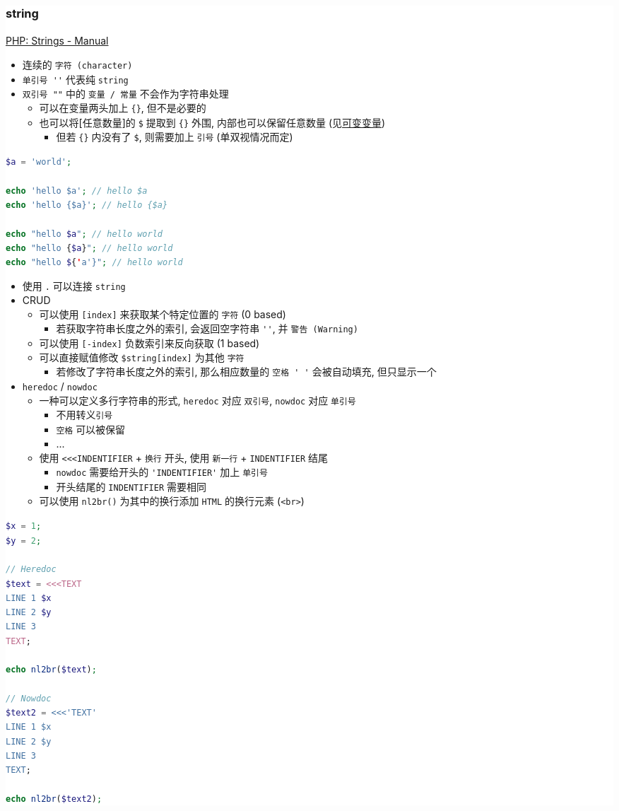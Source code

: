

### string

[PHP: Strings - Manual](https://www.php.net/manual/en/language.types.string.php)

- 连续的 `字符 (character)`
- `单引号 ''` 代表纯 `string`
- `双引号 ""` 中的 `变量 / 常量` 不会作为字符串处理
  - 可以在变量两头加上 `{}`, 但不是必要的
  - 也可以将[任意数量]的 `$` 提取到 `{}` 外围, 内部也可以保留任意数量 (见[可变变量](#可变变量))
    - 但若 `{}` 内没有了 `$`, 则需要加上 `引号` (单双视情况而定)

```php
$a = 'world';

echo 'hello $a'; // hello $a
echo 'hello {$a}'; // hello {$a}

echo "hello $a"; // hello world
echo "hello {$a}"; // hello world
echo "hello ${'a'}"; // hello world
```

- 使用 `.` 可以连接 `string`
- CRUD
  - 可以使用 `[index]` 来获取某个特定位置的 `字符` (0 based)
    - 若获取字符串长度之外的索引, 会返回空字符串 `''`, 并 `警告 (Warning)`
  - 可以使用 `[-index]` 负数索引来反向获取 (1 based)
  - 可以直接赋值修改 `$string[index]` 为其他 `字符`
    - 若修改了字符串长度之外的索引, 那么相应数量的 `空格 ' '` 会被自动填充, 但只显示一个
- `heredoc` / `nowdoc`
  - 一种可以定义多行字符串的形式, `heredoc` 对应 `双引号`, `nowdoc` 对应 `单引号`
    - 不用转义`引号`
    - `空格` 可以被保留
    - ...
  - 使用 `<<<INDENTIFIER` + `换行` 开头, 使用 `新一行` + `INDENTIFIER` 结尾
    - `nowdoc` 需要给开头的 `'INDENTIFIER'` 加上 `单引号`
    - 开头结尾的 `INDENTIFIER` 需要相同
  - 可以使用 `nl2br()` 为其中的换行添加 `HTML` 的换行元素 (`<br>`)

```php
$x = 1;
$y = 2;

// Heredoc
$text = <<<TEXT
LINE 1 $x
LINE 2 $y
LINE 3
TEXT;

echo nl2br($text);

// Nowdoc
$text2 = <<<'TEXT'
LINE 1 $x
LINE 2 $y
LINE 3
TEXT;

echo nl2br($text2);
```
